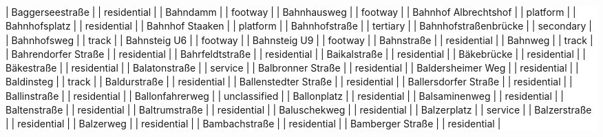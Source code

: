 | Baggerseestraße                                                   |                                                 | residential    |
| Bahndamm                                                          |                                                 | footway        |
| Bahnhausweg                                                       |                                                 | footway        |
| Bahnhof Albrechtshof                                              |                                                 | platform       |
| Bahnhofsplatz                                                     |                                                 | residential    |
| Bahnhof Staaken                                                   |                                                 | platform       |
| Bahnhofstraße                                                     |                                                 | tertiary       |
| Bahnhofstraßenbrücke                                              |                                                 | secondary      |
| Bahnhofsweg                                                       |                                                 | track          |
| Bahnsteig U6                                                      |                                                 | footway        |
| Bahnsteig U9                                                      |                                                 | footway        |
| Bahnstraße                                                        |                                                 | residential    |
| Bahnweg                                                           |                                                 | track          |
| Bahrendorfer Straße                                               |                                                 | residential    |
| Bahrfeldtstraße                                                   |                                                 | residential    |
| Baikalstraße                                                      |                                                 | residential    |
| Bäkebrücke                                                        |                                                 | residential    |
| Bäkestraße                                                        |                                                 | residential    |
| Balatonstraße                                                     |                                                 | service        |
| Balbronner Straße                                                 |                                                 | residential    |
| Baldersheimer Weg                                                 |                                                 | residential    |
| Baldinsteg                                                        |                                                 | track          |
| Baldurstraße                                                      |                                                 | residential    |
| Ballenstedter Straße                                              |                                                 | residential    |
| Ballersdorfer Straße                                              |                                                 | residential    |
| Ballinstraße                                                      |                                                 | residential    |
| Ballonfahrerweg                                                   |                                                 | unclassified   |
| Ballonplatz                                                       |                                                 | residential    |
| Balsaminenweg                                                     |                                                 | residential    |
| Baltenstraße                                                      |                                                 | residential    |
| Baltrumstraße                                                     |                                                 | residential    |
| Baluschekweg                                                      |                                                 | residential    |
| Balzerplatz                                                       |                                                 | service        |
| Balzerstraße                                                      |                                                 | residential    |
| Balzerweg                                                         |                                                 | residential    |
| Bambachstraße                                                     |                                                 | residential    |
| Bamberger Straße                                                  |                                                 | residential    |